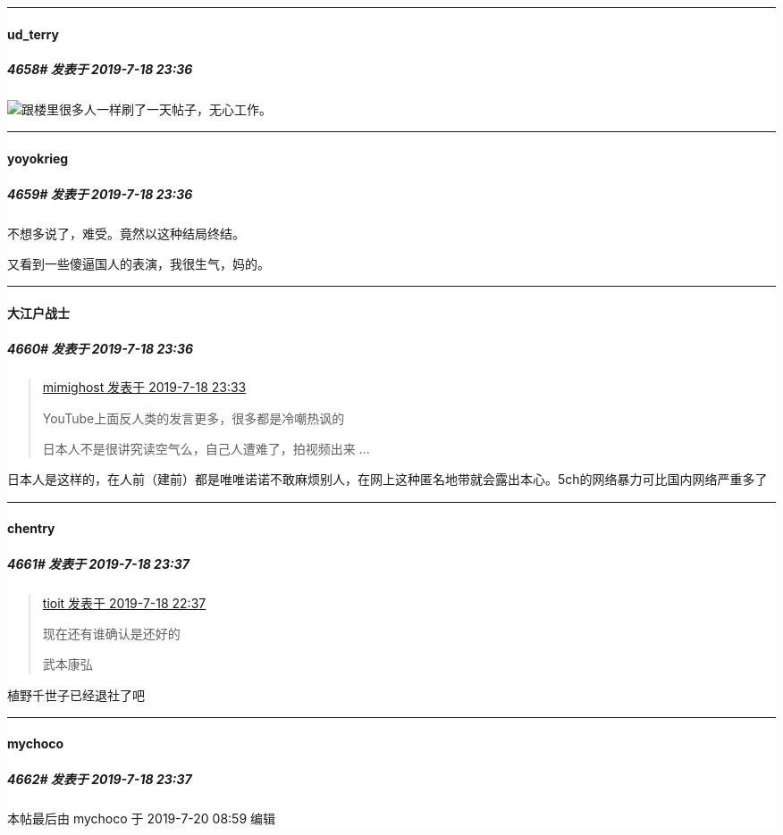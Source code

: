 
-----

####  ud_terry  
##### 4658#       发表于 2019-7-18 23:36


<img src="https://static.saraba1st.com/image/smiley/carton2017/006.png" referrerpolicy="no-referrer">跟楼里很多人一样刷了一天帖子，无心工作。


-----

####  yoyokrieg  
##### 4659#       发表于 2019-7-18 23:36


不想多说了，难受。竟然以这种结局终结。

又看到一些傻逼国人的表演，我很生气，妈的。


-----

####  大江户战士  
##### 4660#       发表于 2019-7-18 23:36


<blockquote><a href="httphttps://bbs.saraba1st.com/2b/forum.php?mod=redirect&amp;goto=findpost&amp;pid=44573269&amp;ptid=1847593" target="_blank">mimighost 发表于 2019-7-18 23:33</a>

YouTube上面反人类的发言更多，很多都是冷嘲热讽的


日本人不是很讲究读空气么，自己人遭难了，拍视频出来 ...</blockquote>
日本人是这样的，在人前（建前）都是唯唯诺诺不敢麻烦别人，在网上这种匿名地带就会露出本心。5ch的网络暴力可比国内网络严重多了


-----

####  chentry  
##### 4661#       发表于 2019-7-18 23:37


<blockquote><a href="httphttps://bbs.saraba1st.com/2b/forum.php?mod=redirect&amp;goto=findpost&amp;pid=44572633&amp;ptid=1847593" target="_blank">tioit 发表于 2019-7-18 22:37</a>

现在还有谁确认是还好的


武本康弘</blockquote>
植野千世子已经退社了吧


-----

####  mychoco  
##### 4662#       发表于 2019-7-18 23:37


 本帖最后由 mychoco 于 2019-7-20 08:59 编辑 
